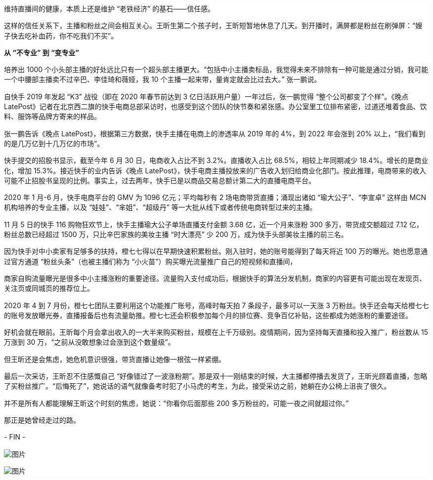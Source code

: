 维持直播间的健康，本质上还是维护 “老铁经济” 的基石——信任感。

这样的信任关系下，主播和粉丝之间会相互关心。王昕生第二个孩子时，王昕短暂地休息了几天。到开播时，满屏都是粉丝在刷弹屏：“嫂子快去吃补血药，你不吃我们不买”。

**从 “不专业” 到 “变专业”**

培养出 1000 个小头部主播的好处远比只有一个超头部主播更大。“包括中小主播卖标品，我觉得未来不排除有一种可能是通过分销，我可能一个中腰部主播卖不过辛巴、李佳琦和薇娅，我 10 个主播一起来带，量肯定就会比过去大。” 张一鹏说。

自快手 2019 年发起 “K3” 战役（即在 2020 年春节前达到 3 亿日活跃用户量）一年过后，张一鹏觉得 “整个公司都变了个样”。《晚点 LatePost》记者在北京西二旗的快手电商总部采访时，也感受到这个团队的快节奏和紧张感。办公室里工位排布紧密，过道还堆着食品、饮料、服饰等品牌方寄来的样品。

张一鹏告诉《晚点 LatePost》，根据第三方数据，快手主播在电商上的渗透率从 2019 年的 4%，到 2022 年会涨到 20% 以上，“我们看到的是几万亿到十几万亿的市场”。

快手提交的招股书显示，截至今年 6 月 30 日，电商收入占比不到 3.2%。直播收入占比 68.5%，相较上年同期减少 18.4%。增长的是商业化，增加 15.3%。接近快手的业内告诉《晚点 LatePost》，快手电商主播投放来的广告收入划归给商业化部门。按此推理，电商带来的收入可能不止招股书呈现的比例。事实上，过去两年，快手已是以商品交易总额计第二大的直播电商平台。

2020 年 1 月-6 月，快手电商平台的 GMV 为 1096 亿元；平均每秒有 2 场电商带货直播；涌现出诸如 “瑜大公子”、“李宣卓” 这样由 MCN 机构培养的专业主播，以及 “娃娃”、“芈姐”、“超级丹” 等一大批从线下或者传统电商转型过来的主播。

11 月 5 日的快手 116 购物狂欢节上，快手主播瑜大公子单场直播支付金额 3.68 亿，近一个月来涨粉 300 多万，带货成交额超过 7.12 亿，粉丝总数已经超过 1500 万，只比辛巴家族的美妆主播 “时大漂亮” 少 200 万，成为快手头部美妆主播的前三名。

因为快手对中小卖家有足够多的扶持，橙七七得以在早期快速积累粉丝。刚入驻时，她的账号能得到了每天将近 100 万的曝光。她也愿意通过官方通道 “粉丝头条”（也被主播们称为 “小火苗”）购买曝光流量推广自己的短视频和直播间，

商家自购流量曝光是很多中小主播涨粉的重要途径。流量购入支付成功后，根据快手的算法分发机制，商家的内容更有可能出现在发现页、关注页或同城页的推荐位上。

2020 年 4 到 7 月份，橙七七团队主要利用这个功能推广账号，高峰时每天拍 7 条段子，最多可以一天涨 3 万粉丝。快手还会每天给橙七七的账号发放曝光券，直播报备后也有流量助推。橙七七还会积极参加每个月的排位赛、竞争百亿补贴，这些都成为她涨粉的重要途径。

好机会就在眼前。王昕每个月会拿出收入的一大半来购买粉丝，规模在上千万级别。疫情期间，因为坚持每天直播和投入推广，粉丝数从 15 万涨到 30 万，“之前从没敢想象过会涨到这个数量级”。

但王昕还是会焦虑，她危机意识很强，带货直播让她像一根弦一样紧绷。

最后一次采访，王昕忍不住感慨自己 “好像错过了一波涨粉期”。那是双十一刚结束的时候，大主播都停播去发货了，王昕光顾着直播，忽略了买粉丝推广。“后悔死了”，她说话的语气就像备考时犯了小马虎的考生，为此，接受采访之前，她躺在办公椅上沮丧了很久。

并不是所有人都能理解王昕这个时刻的焦虑，她说：“你看你后面那些 200 多万粉丝的，可能一夜之间就超过你。”

那正是她曾经走过的路。

\- FIN -

![图片](https://mmbiz.qpic.cn/mmbiz_jpg/VWpZENjIo5v5Rdia6o2EHnr8x2ibQH4icxJOmSpcJWPE90YCdmTSnqCXre2E8ib23BQUS8HDMbfH5HZPY021kJzkEw/640?wx_fmt=jpeg&wxfrom=5&wx_lazy=1&wx_co=1)

![图片](https://mmbiz.qpic.cn/mmbiz_jpg/VWpZENjIo5s62wJBPKlDpwDDZpq1yj6FUN3Gmc9nYCHeVZur5mjRDaicwhAoKB3sPJ6IpfZ2uMGTj44ic1wjE8RQ/640?wx_fmt=jpeg&wxfrom=5&wx_lazy=1&wx_co=1)
